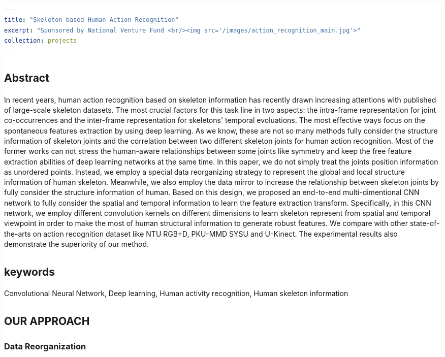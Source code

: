 ```yaml
---
title: "Skeleton based Human Action Recognition"
excerpt: "Sponsored by National Venture Fund <br/><img src='/images/action_recognition_main.jpg'>"
collection: projects 
---
```


## Abstract

In recent years, human action recognition based on skeleton information has recently drawn increasing attentions with published of large-scale skeleton datasets. The most crucial factors for this task line in two aspects: the intra-frame representation for joint co-occurrences and the inter-frame representation for skeletons' temporal evoluations. The most effective ways focus on the spontaneous features extraction by using deep learning. As we know, these are not so many methods fully consider the structure information of skeleton joints and the correlation between two different skeleton joints for human action recognition. Most of the former works can not stress the human-aware relationships between some joints like symmetry and keep the free feature extraction abilities of deep learning networks at the same time. In this paper, we do not simply treat the joints position information as unordered points. Instead, we employ a special data reorganizing strategy to represent the global and local structure information of human skeleton. Meanwhile, we also employ the data mirror to increase the relationship between skeleton joints by fully consider the structure information of human. Based on this design, we proposed an end-to-end multi-dimentional CNN network to fully consider the spatial and temporal information to learn the feature extraction transform. Specifically, in this CNN network, we employ different convolution kernels on different dimensions to learn skeleton represent from spatial and temporal viewpoint in order to make the most of human structural information to generate robust features. We compare with other state-of-the-arts on action recognition dataset like NTU RGB+D, PKU-MMD SYSU and U-Kinect. The experimental results also demonstrate the superiority of our method. 

## keywords

Convolutional Neural Network, Deep learning, Human activity recognition, Human skeleton information



## OUR APPROACH

### Data Reorganization
